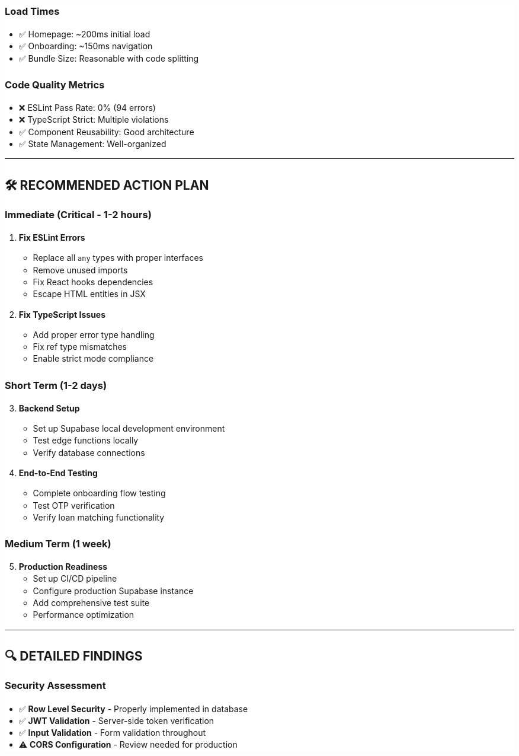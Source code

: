### **Load Times**
- ✅ Homepage: ~200ms initial load
- ✅ Onboarding: ~150ms navigation
- ✅ Bundle Size: Reasonable with code splitting

### **Code Quality Metrics**
- ❌ ESLint Pass Rate: 0% (94 errors)
- ❌ TypeScript Strict: Multiple violations
- ✅ Component Reusability: Good architecture
- ✅ State Management: Well-organized

---

## 🛠 **RECOMMENDED ACTION PLAN**

### **Immediate (Critical - 1-2 hours)**
1. **Fix ESLint Errors**
   - Replace all `any` types with proper interfaces
   - Remove unused imports
   - Fix React hooks dependencies
   - Escape HTML entities in JSX

2. **Fix TypeScript Issues**
   - Add proper error type handling
   - Fix ref type mismatches
   - Enable strict mode compliance

### **Short Term (1-2 days)**
3. **Backend Setup**
   - Set up Supabase local development environment
   - Test edge functions locally
   - Verify database connections

4. **End-to-End Testing**
   - Complete onboarding flow testing
   - Test OTP verification
   - Verify loan matching functionality

### **Medium Term (1 week)**
5. **Production Readiness**
   - Set up CI/CD pipeline
   - Configure production Supabase instance
   - Add comprehensive test suite
   - Performance optimization

---

## 🔍 **DETAILED FINDINGS**

### **Security Assessment**
- ✅ **Row Level Security** - Properly implemented in database
- ✅ **JWT Validation** - Server-side token verification
- ✅ **Input Validation** - Form validation throughout
- ⚠️ **CORS Configuration** - Review needed for production
